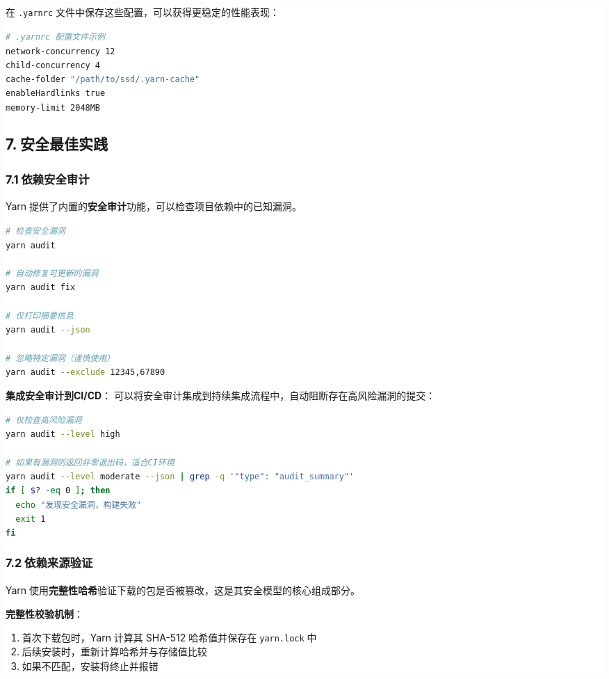 在 `.yarnrc` 文件中保存这些配置，可以获得更稳定的性能表现：

```bash
# .yarnrc 配置文件示例
network-concurrency 12
child-concurrency 4
cache-folder "/path/to/ssd/.yarn-cache"
enableHardlinks true
memory-limit 2048MB
```

## 7. 安全最佳实践

### 7.1 依赖安全审计

Yarn 提供了内置的**安全审计**功能，可以检查项目依赖中的已知漏洞。

```bash
# 检查安全漏洞
yarn audit

# 自动修复可更新的漏洞
yarn audit fix

# 仅打印摘要信息
yarn audit --json

# 忽略特定漏洞（谨慎使用）
yarn audit --exclude 12345,67890
```

**集成安全审计到CI/CD**：
可以将安全审计集成到持续集成流程中，自动阻断存在高风险漏洞的提交：

```bash
# 仅检查高风险漏洞
yarn audit --level high

# 如果有漏洞则返回非零退出码，适合CI环境
yarn audit --level moderate --json | grep -q '"type": "audit_summary"'
if [ $? -eq 0 ]; then
  echo "发现安全漏洞，构建失败"
  exit 1
fi
```

### 7.2 依赖来源验证

Yarn 使用**完整性哈希**验证下载的包是否被篡改，这是其安全模型的核心组成部分。

**完整性校验机制**：

1. 首次下载包时，Yarn 计算其 SHA-512 哈希值并保存在 `yarn.lock` 中
2. 后续安装时，重新计算哈希并与存储值比较
3. 如果不匹配，安装将终止并报错
